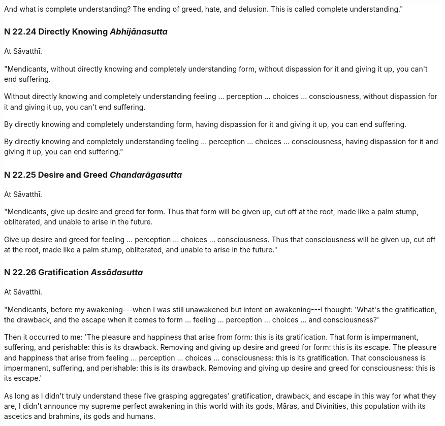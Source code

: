 And what is complete understanding? The ending of greed, hate, and
delusion. This is called complete understanding."

### N 22.24 Directly Knowing *Abhijānasutta*

At Sāvatthī.

"Mendicants, without directly knowing and completely understanding form,
without dispassion for it and giving it up, you can't end suffering.

Without directly knowing and completely understanding feeling ...
perception ... choices ... consciousness, without dispassion for it and
giving it up, you can't end suffering.

By directly knowing and completely understanding form, having dispassion
for it and giving it up, you can end suffering.

By directly knowing and completely understanding feeling ... perception
... choices ... consciousness, having dispassion for it and giving it
up, you can end suffering."

### N 22.25 Desire and Greed *Chandarāgasutta*

At Sāvatthī.

"Mendicants, give up desire and greed for form. Thus that form will be
given up, cut off at the root, made like a palm stump, obliterated, and
unable to arise in the future.

Give up desire and greed for feeling ... perception ... choices ...
consciousness. Thus that consciousness will be given up, cut off at the
root, made like a palm stump, obliterated, and unable to arise in the
future."

### N 22.26 Gratification *Assādasutta*

At Sāvatthī.

"Mendicants, before my awakening---when I was still unawakened but
intent on awakening---I thought: 'What's the gratification, the
drawback, and the escape when it comes to form ... feeling ...
perception ... choices ... and consciousness?'

Then it occurred to me: 'The pleasure and happiness that arise from
form: this is its gratification. That form is impermanent, suffering,
and perishable: this is its drawback. Removing and giving up desire and
greed for form: this is its escape. The pleasure and happiness that
arise from feeling ... perception ... choices ... consciousness: this is
its gratification. That consciousness is impermanent, suffering, and
perishable: this is its drawback. Removing and giving up desire and
greed for consciousness: this is its escape.'

As long as I didn't truly understand these five grasping aggregates'
gratification, drawback, and escape in this way for what they are, I
didn't announce my supreme perfect awakening in this world with its
gods, Māras, and Divinities, this population with its
ascetics and brahmins, its gods and humans.
